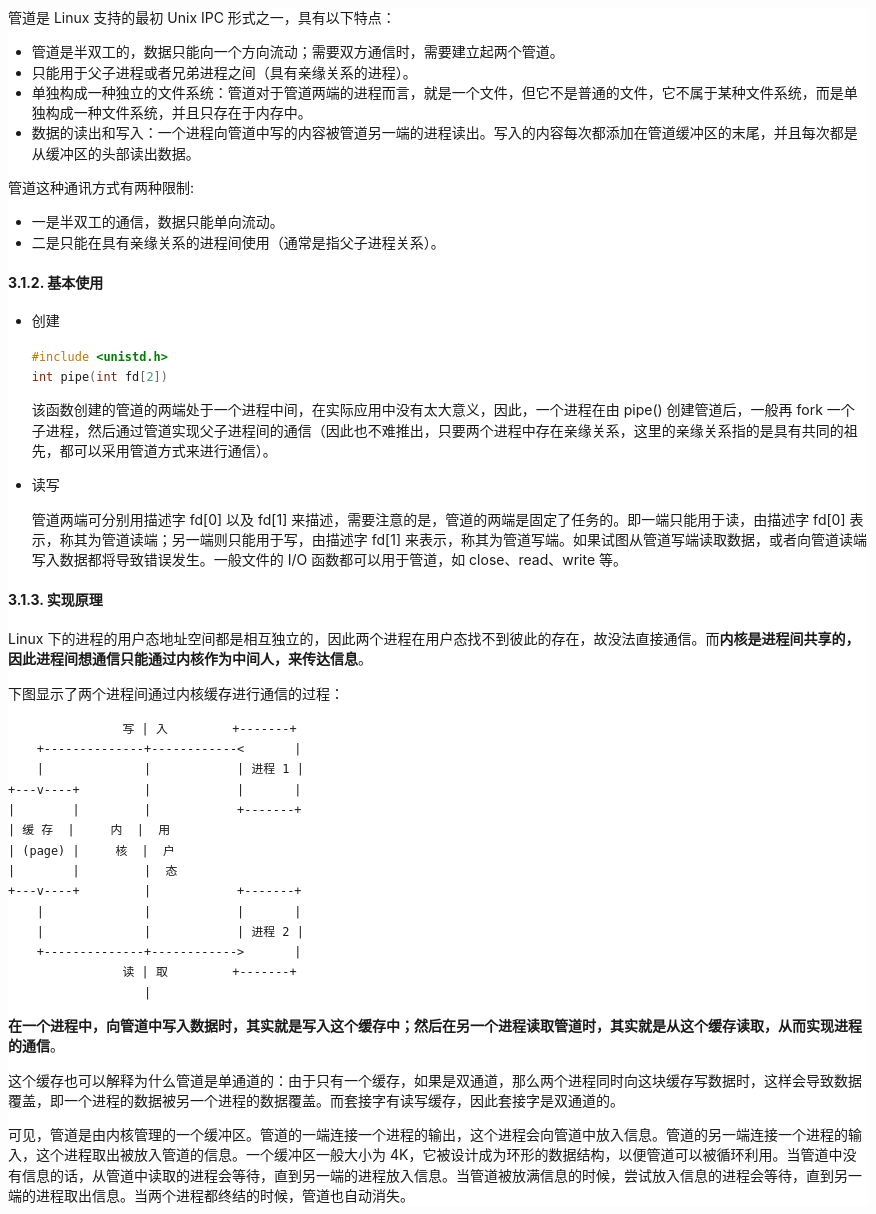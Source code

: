 管道是 Linux 支持的最初 Unix IPC 形式之一，具有以下特点：
- 管道是半双工的，数据只能向一个方向流动；需要双方通信时，需要建立起两个管道。
- 只能用于父子进程或者兄弟进程之间（具有亲缘关系的进程）。
- 单独构成一种独立的文件系统：管道对于管道两端的进程而言，就是一个文件，但它不是普通的文件，它不属于某种文件系统，而是单独构成一种文件系统，并且只存在于内存中。
- 数据的读出和写入：一个进程向管道中写的内容被管道另一端的进程读出。写入的内容每次都添加在管道缓冲区的末尾，并且每次都是从缓冲区的头部读出数据。

管道这种通讯方式有两种限制:
- 一是半双工的通信，数据只能单向流动。
- 二是只能在具有亲缘关系的进程间使用（通常是指父子进程关系）。

#### 3.1.2. 基本使用

- 创建
  ```c
  #include <unistd.h>
  int pipe(int fd[2])
  ```
  该函数创建的管道的两端处于一个进程中间，在实际应用中没有太大意义，因此，一个进程在由 pipe() 创建管道后，一般再 fork 一个子进程，然后通过管道实现父子进程间的通信（因此也不难推出，只要两个进程中存在亲缘关系，这里的亲缘关系指的是具有共同的祖先，都可以采用管道方式来进行通信）。

- 读写
  
  管道两端可分别用描述字 fd[0] 以及 fd[1] 来描述，需要注意的是，管道的两端是固定了任务的。即一端只能用于读，由描述字 fd[0] 表示，称其为管道读端；另一端则只能用于写，由描述字 fd[1] 来表示，称其为管道写端。如果试图从管道写端读取数据，或者向管道读端写入数据都将导致错误发生。一般文件的 I/O 函数都可以用于管道，如 close、read、write 等。

#### 3.1.3. 实现原理

Linux 下的进程的用户态地址空间都是相互独立的，因此两个进程在用户态找不到彼此的存在，故没法直接通信。而**内核是进程间共享的，因此进程间想通信只能通过内核作为中间人，来传达信息**。

下图显示了两个进程间通过内核缓存进行通信的过程：
```
                写 | 入         +-------+
    +--------------+------------<       |
    |              |            | 进程 1 |
+---v----+         |            |       |
|        |         |            +-------+
| 缓 存  |     内  |  用
| (page) |     核  |  户
|        |         |  态
+---v----+         |            +-------+
    |              |            |       |
    |              |            | 进程 2 |
    +--------------+------------>       |
                读 | 取         +-------+
                   |
```

**在一个进程中，向管道中写入数据时，其实就是写入这个缓存中；然后在另一个进程读取管道时，其实就是从这个缓存读取，从而实现进程的通信**。

这个缓存也可以解释为什么管道是单通道的：由于只有一个缓存，如果是双通道，那么两个进程同时向这块缓存写数据时，这样会导致数据覆盖，即一个进程的数据被另一个进程的数据覆盖。而套接字有读写缓存，因此套接字是双通道的。

可见，管道是由内核管理的一个缓冲区。管道的一端连接一个进程的输出，这个进程会向管道中放入信息。管道的另一端连接一个进程的输入，这个进程取出被放入管道的信息。一个缓冲区一般大小为 4K，它被设计成为环形的数据结构，以便管道可以被循环利用。当管道中没有信息的话，从管道中读取的进程会等待，直到另一端的进程放入信息。当管道被放满信息的时候，尝试放入信息的进程会等待，直到另一端的进程取出信息。当两个进程都终结的时候，管道也自动消失。
